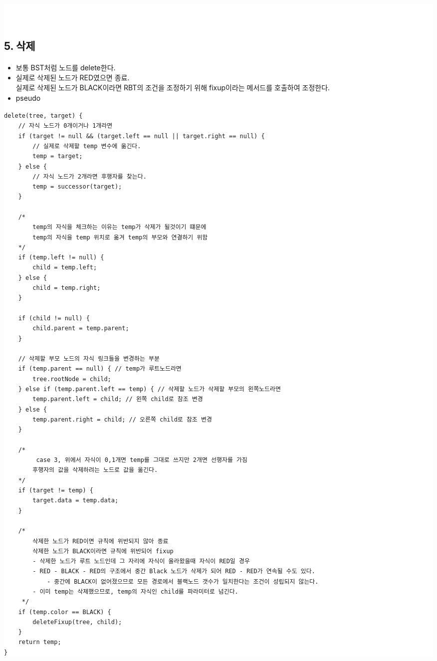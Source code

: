 <br>
<br>

## 5. 삭제
- 보통 BST처럼 노드를 delete한다.
- 실제로 삭제된 노드가 RED였으면 종료. <br>
실제로 삭제된 노드가 BLACK이라면 RBT의 조건을 조정하기 위해 fixup이라는 메서드를 호출하여 조정한다.
- pseudo
```
delete(tree, target) {
    // 자식 노드가 0개이거나 1개라면
    if (target != null && (target.left == null || target.right == null) {
        // 실제로 삭제할 temp 변수에 옮긴다.
        temp = target;
    } else {
        // 자식 노드가 2개라면 후행자를 찾는다.
        temp = successor(target);
    }

    /* 
        temp의 자식을 체크하는 이유는 temp가 삭제가 될것이기 떄문에
        temp의 자식을 temp 위치로 옮겨 temp의 부모와 연결하기 위함
    */
    if (temp.left != null) { 
        child = temp.left;
    } else {
        child = temp.right;
    }

    if (child != null) {
        child.parent = temp.parent;
    }

    // 삭제할 부모 노드의 자식 링크들을 변경하는 부분
    if (temp.parent == null) { // temp가 루트노드라면 
        tree.rootNode = child;
    } else if (temp.parent.left == temp) { // 삭제할 노드가 삭제할 부모의 왼쪽노드라면
        temp.parent.left = child; // 왼쪽 child로 참조 변경
    } else {
        temp.parent.right = child; // 오른쪽 child로 참조 변경
    }
    
    /*
         case 3, 위에서 자식이 0,1개면 temp를 그대로 쓰지만 2개면 선행자를 가짐
        후행자의 값을 삭제하려는 노드로 값을 옮긴다.
    */
    if (target != temp) {
        target.data = temp.data;
    }

    /*
        삭제한 노드가 RED이면 규칙에 위반되지 않아 종료
        삭제한 노드가 BLACK이라면 규칙에 위반되어 fixup
        - 삭제한 노드가 루트 노드인데 그 자리에 자식이 올라왔을때 자식이 RED일 경우
        - RED - BLACK - RED의 구조에서 중간 Black 노드가 삭제가 되어 RED - RED가 연속될 수도 있다.
            - 중간에 BLACK이 없어졌으므로 모든 경로에서 블랙노드 갯수가 일치한다는 조건이 성립되지 않는다.
        - 이미 temp는 삭제했으므로, temp의 자식인 child를 파라미터로 넘긴다.
     */
    if (temp.color == BLACK) {
        deleteFixup(tree, child);
    }
    return temp;
}
```